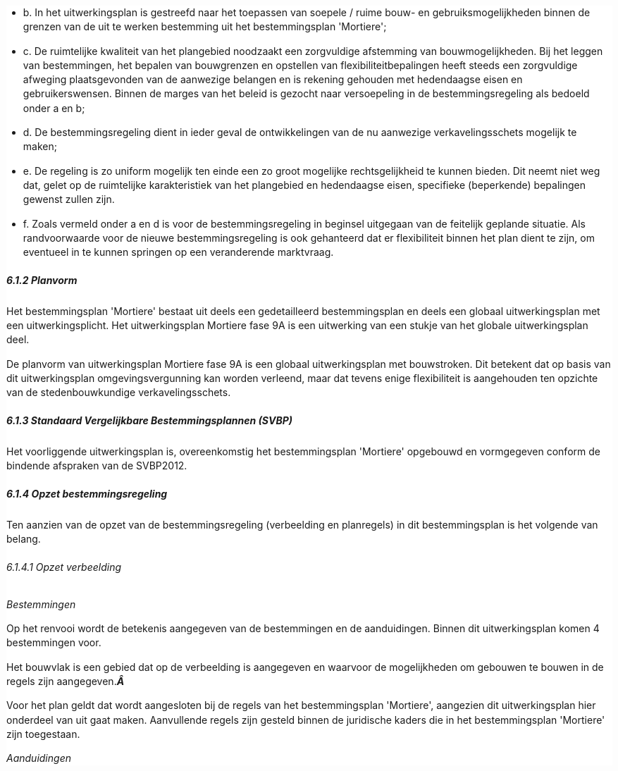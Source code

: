 * b. In het uitwerkingsplan is gestreefd naar het toepassen van soepele / ruime bouw\- en gebruiksmogelijkheden binnen de grenzen van de uit te werken bestemming uit het bestemmingsplan 'Mortiere';

* c. De ruimtelijke kwaliteit van het plangebied noodzaakt een zorgvuldige afstemming van bouwmogelijkheden. Bij het leggen van bestemmingen, het bepalen van bouwgrenzen en opstellen van flexibiliteitbepalingen heeft steeds een zorgvuldige afweging plaatsgevonden van de aanwezige belangen en is rekening gehouden met hedendaagse eisen en gebruikerswensen. Binnen de marges van het beleid is gezocht naar versoepeling in de bestemmingsregeling als bedoeld onder a en b;

* d. De bestemmingsregeling dient in ieder geval de ontwikkelingen van de nu aanwezige verkavelingsschets mogelijk te maken;

* e. De regeling is zo uniform mogelijk ten einde een zo groot mogelijke rechtsgelijkheid te kunnen bieden. Dit neemt niet weg dat, gelet op de ruimtelijke karakteristiek van het plangebied en hedendaagse eisen, specifieke (beperkende) bepalingen gewenst zullen zijn.

* f. Zoals vermeld onder a en d is voor de bestemmingsregeling in beginsel uitgegaan van de feitelijk geplande situatie. Als randvoorwaarde voor de nieuwe bestemmingsregeling is ook gehanteerd dat er flexibiliteit binnen het plan dient te zijn, om eventueel in te kunnen springen op een veranderende marktvraag.

##### 6\.1\.2 Planvorm

Het bestemmingsplan 'Mortiere' bestaat uit deels een gedetailleerd bestemmingsplan en deels een globaal uitwerkingsplan met een uitwerkingsplicht. Het uitwerkingsplan Mortiere fase 9A is een uitwerking van een stukje van het globale uitwerkingsplan deel.

De planvorm van uitwerkingsplan Mortiere fase 9A is een globaal uitwerkingsplan met bouwstroken. Dit betekent dat op basis van dit uitwerkingsplan omgevingsvergunning kan worden verleend, maar dat tevens enige flexibiliteit is aangehouden ten opzichte van de stedenbouwkundige verkavelingsschets.

##### 6\.1\.3 Standaard Vergelijkbare Bestemmingsplannen (SVBP)

Het voorliggende uitwerkingsplan is, overeenkomstig het bestemmingsplan 'Mortiere' opgebouwd en vormgegeven conform de bindende afspraken van de SVBP2012\.

##### 6\.1\.4 Opzet bestemmingsregeling

Ten aanzien van de opzet van de bestemmingsregeling (verbeelding en planregels) in dit bestemmingsplan is het volgende van belang.

###### 6\.1\.4\.1 Opzet verbeelding

*Bestemmingen*

Op het renvooi wordt de betekenis aangegeven van de bestemmingen en de aanduidingen. Binnen dit uitwerkingsplan komen 4 bestemmingen voor.

Het bouwvlak is een gebied dat op de verbeelding is aangegeven en waarvoor de mogelijkheden om gebouwen te bouwen in de regels zijn aangegeven.***Â***

Voor het plan geldt dat wordt aangesloten bij de regels van het bestemmingsplan 'Mortiere', aangezien dit uitwerkingsplan hier onderdeel van uit gaat maken. Aanvullende regels zijn gesteld binnen de juridische kaders die in het bestemmingsplan 'Mortiere' zijn toegestaan.

*Aanduidingen*
